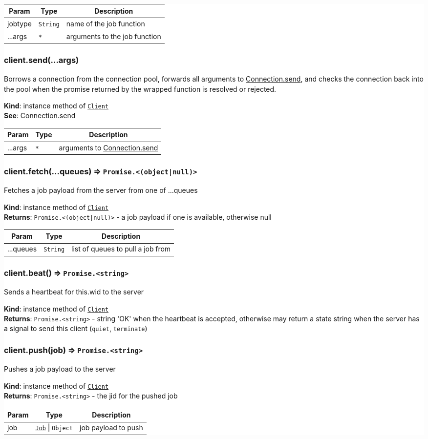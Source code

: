 | Param | Type | Description |
| --- | --- | --- |
| jobtype | <code>String</code> | name of the job function |
| ...args | <code>\*</code> | arguments to the job function |

<a name="Client+send"></a>

### client.send(...args)
Borrows a connection from the connection pool, forwards all arguments to
[Connection.send](Connection.send), and checks the connection back into the pool when
the promise returned by the wrapped function is resolved or rejected.

**Kind**: instance method of [<code>Client</code>](#Client)  
**See**: Connection.send  

| Param | Type | Description |
| --- | --- | --- |
| ...args | <code>\*</code> | arguments to [Connection.send](Connection.send) |

<a name="Client+fetch"></a>

### client.fetch(...queues) ⇒ <code>Promise.&lt;(object\|null)&gt;</code>
Fetches a job payload from the server from one of ...queues

**Kind**: instance method of [<code>Client</code>](#Client)  
**Returns**: <code>Promise.&lt;(object\|null)&gt;</code> - a job payload if one is available, otherwise null  

| Param | Type | Description |
| --- | --- | --- |
| ...queues | <code>String</code> | list of queues to pull a job from |

<a name="Client+beat"></a>

### client.beat() ⇒ <code>Promise.&lt;string&gt;</code>
Sends a heartbeat for this.wid to the server

**Kind**: instance method of [<code>Client</code>](#Client)  
**Returns**: <code>Promise.&lt;string&gt;</code> - string 'OK' when the heartbeat is accepted, otherwise
                          may return a state string when the server has a signal
                          to send this client (`quiet`, `terminate`)  
<a name="Client+push"></a>

### client.push(job) ⇒ <code>Promise.&lt;string&gt;</code>
Pushes a job payload to the server

**Kind**: instance method of [<code>Client</code>](#Client)  
**Returns**: <code>Promise.&lt;string&gt;</code> - the jid for the pushed job  

| Param | Type | Description |
| --- | --- | --- |
| job | [<code>Job</code>](#Job) \| <code>Object</code> | job payload to push |
